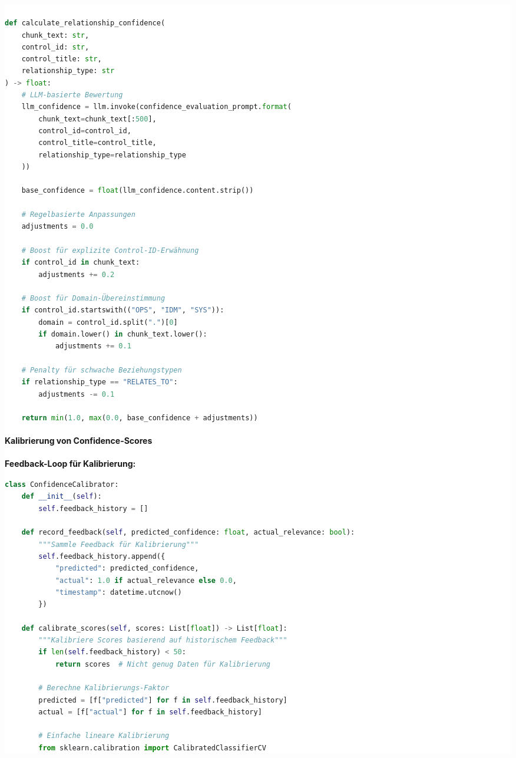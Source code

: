```python

def calculate_relationship_confidence(
    chunk_text: str,
    control_id: str, 
    control_title: str,
    relationship_type: str
) -> float:
    # LLM-basierte Bewertung
    llm_confidence = llm.invoke(confidence_evaluation_prompt.format(
        chunk_text=chunk_text[:500],
        control_id=control_id,
        control_title=control_title,
        relationship_type=relationship_type
    ))
    
    base_confidence = float(llm_confidence.content.strip())
    
    # Regelbasierte Anpassungen
    adjustments = 0.0
    
    # Boost für explizite Control-ID-Erwähnung
    if control_id in chunk_text:
        adjustments += 0.2
    
    # Boost für Domain-Übereinstimmung
    if control_id.startswith(("OPS", "IDM", "SYS")):
        domain = control_id.split(".")[0]
        if domain.lower() in chunk_text.lower():
            adjustments += 0.1
    
    # Penalty für schwache Beziehungstypen
    if relationship_type == "RELATES_TO":
        adjustments -= 0.1
    
    return min(1.0, max(0.0, base_confidence + adjustments))
```

#### Kalibrierung von Confidence-Scores

**Feedback-Loop für Kalibrierung:**
```python
class ConfidenceCalibrator:
    def __init__(self):
        self.feedback_history = []
    
    def record_feedback(self, predicted_confidence: float, actual_relevance: bool):
        """Sammle Feedback für Kalibrierung"""
        self.feedback_history.append({
            "predicted": predicted_confidence,
            "actual": 1.0 if actual_relevance else 0.0,
            "timestamp": datetime.utcnow()
        })
    
    def calibrate_scores(self, scores: List[float]) -> List[float]:
        """Kalibriere Scores basierend auf historischem Feedback"""
        if len(self.feedback_history) < 50:
            return scores  # Nicht genug Daten für Kalibrierung
        
        # Berechne Kalibrierungs-Faktor
        predicted = [f["predicted"] for f in self.feedback_history]
        actual = [f["actual"] for f in self.feedback_history]
        
        # Einfache lineare Kalibrierung
        from sklearn.calibration import CalibratedClassifierCV
```